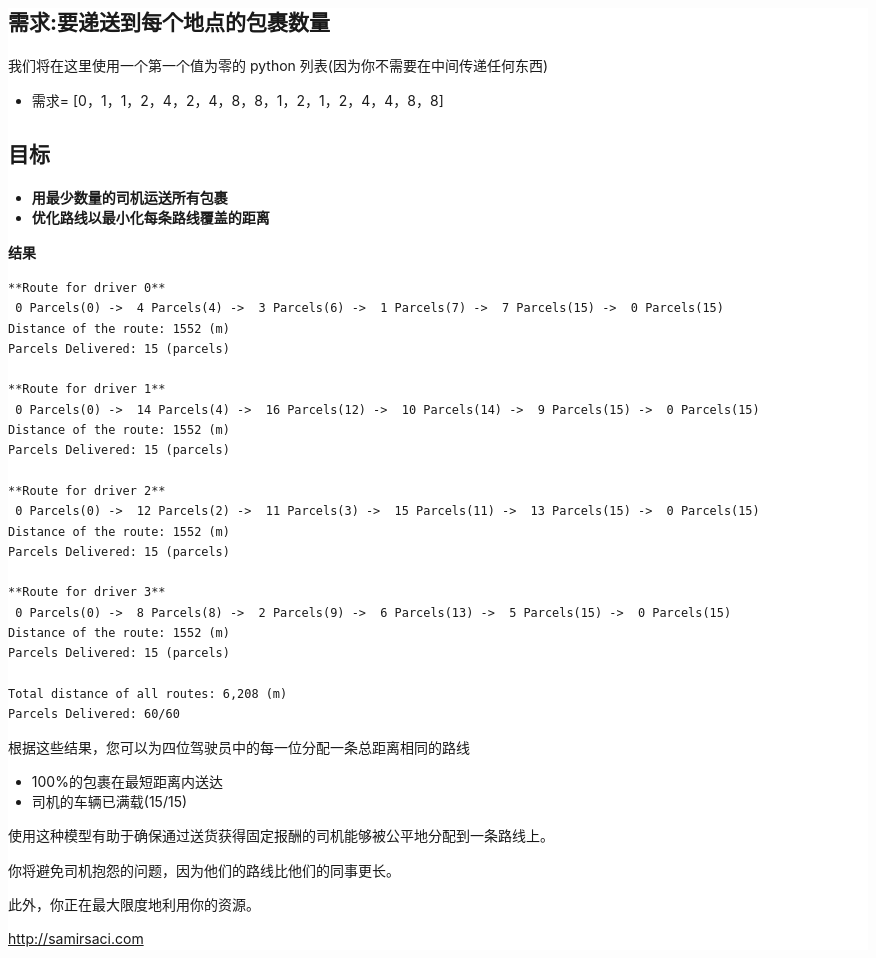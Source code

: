 ## 需求:要递送到每个地点的包裹数量

我们将在这里使用一个第一个值为零的 python 列表(因为你不需要在中间传递任何东西)

*   需求= [0，1，1，2，4，2，4，8，8，1，2，1，2，4，4，8，8]

## 目标

*   **用最少数量的司机运送所有包裹**
*   **优化路线以最小化每条路线覆盖的距离**

**结果**

```
**Route for driver 0**
 0 Parcels(0) ->  4 Parcels(4) ->  3 Parcels(6) ->  1 Parcels(7) ->  7 Parcels(15) ->  0 Parcels(15)
Distance of the route: 1552 (m)
Parcels Delivered: 15 (parcels)

**Route for driver 1**
 0 Parcels(0) ->  14 Parcels(4) ->  16 Parcels(12) ->  10 Parcels(14) ->  9 Parcels(15) ->  0 Parcels(15)
Distance of the route: 1552 (m)
Parcels Delivered: 15 (parcels)

**Route for driver 2**
 0 Parcels(0) ->  12 Parcels(2) ->  11 Parcels(3) ->  15 Parcels(11) ->  13 Parcels(15) ->  0 Parcels(15)
Distance of the route: 1552 (m)
Parcels Delivered: 15 (parcels)

**Route for driver 3**
 0 Parcels(0) ->  8 Parcels(8) ->  2 Parcels(9) ->  6 Parcels(13) ->  5 Parcels(15) ->  0 Parcels(15)
Distance of the route: 1552 (m)
Parcels Delivered: 15 (parcels)

Total distance of all routes: 6,208 (m)
Parcels Delivered: 60/60
```

根据这些结果，您可以为四位驾驶员中的每一位分配一条总距离相同的路线

*   100%的包裹在最短距离内送达
*   司机的车辆已满载(15/15)

使用这种模型有助于确保通过送货获得固定报酬的司机能够被公平地分配到一条路线上。

你将避免司机抱怨的问题，因为他们的路线比他们的同事更长。

此外，你正在最大限度地利用你的资源。

<http://samirsaci.com>  
